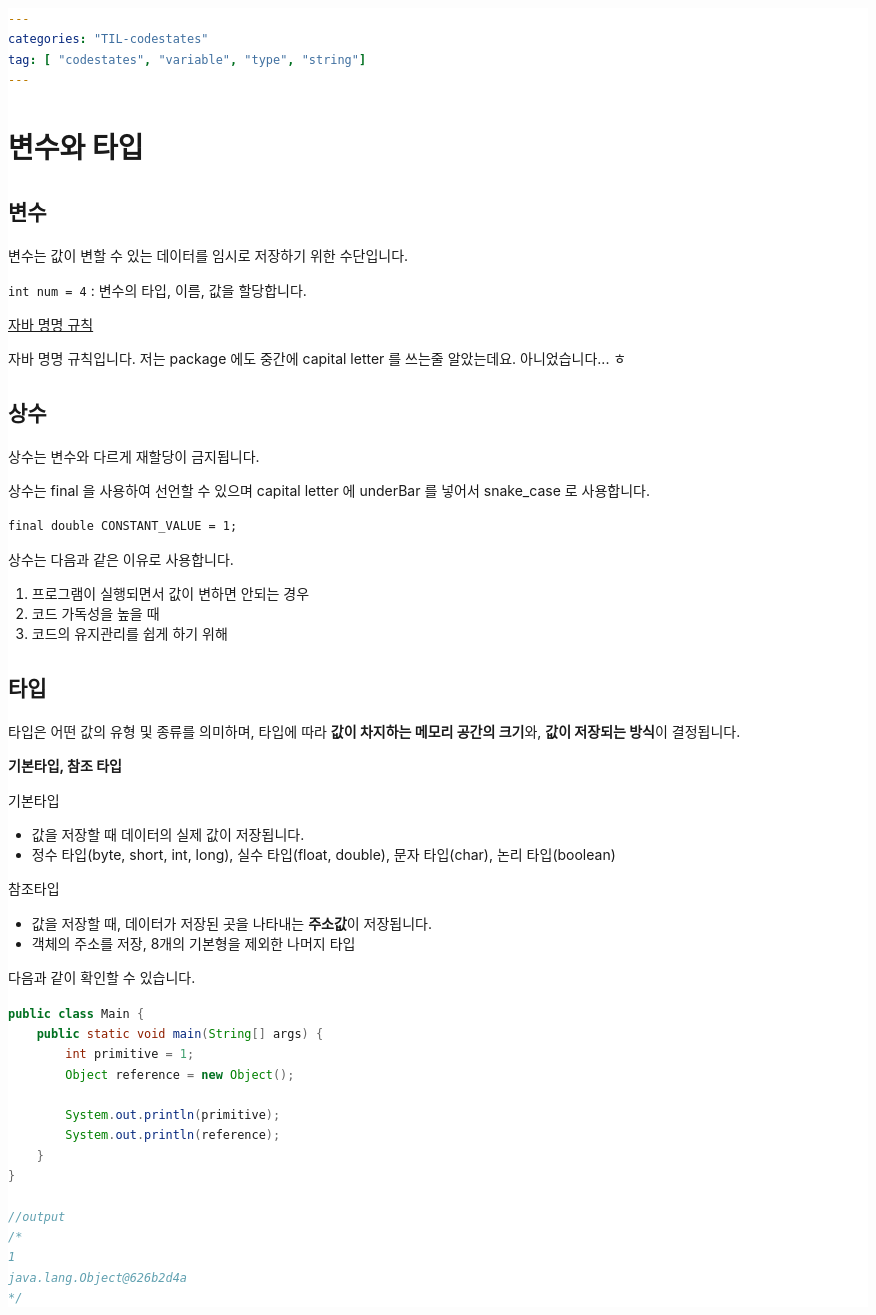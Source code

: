 ```yaml
---
categories: "TIL-codestates"
tag: [ "codestates", "variable", "type", "string"]
---
```


# 변수와 타입

## 변수

변수는 값이 변할 수 있는 데이터를 임시로 저장하기 위한 수단입니다.

`int num = 4` : 변수의 타입, 이름, 값을 할당합니다.

[자바 명명 규칙](https://www.oracle.com/java/technologies/javase/codeconventions-namingconventions.html)

자바 명명 규칙입니다. 저는 package 에도 중간에 capital letter 를 쓰는줄 알았는데요. 아니었습니다... ㅎ



## 상수

상수는 변수와 다르게 재할당이 금지됩니다.

상수는 final 을 사용하여 선언할 수 있으며 capital letter 에 underBar 를 넣어서 snake_case 로 사용합니다.

`final double CONSTANT_VALUE = 1;`

상수는 다음과 같은 이유로 사용합니다.

1. 프로그램이 실행되면서 값이 변하면 안되는 경우
2. 코드 가독성을 높을 때
3. 코드의 유지관리를 쉽게 하기 위해

## 타입

타입은 어떤 값의 유형 및 종류를 의미하며, 타입에 따라 **값이 차지하는 메모리 공간의 크기**와, **값이 저장되는 방식**이 결정됩니다.

**기본타입, 참조 타입**

기본타입

- 값을 저장할 때 데이터의 실제 값이 저장됩니다. 
- 정수 타입(byte, short, int, long), 실수 타입(float, double), 문자 타입(char), 논리 타입(boolean)

참조타입

- 값을 저장할 때, 데이터가 저장된 곳을 나타내는 **주소값**이 저장됩니다.
- 객체의 주소를 저장, 8개의 기본형을 제외한 나머지 타입

다음과 같이 확인할 수 있습니다.

```java
public class Main {
    public static void main(String[] args) {
        int primitive = 1;
        Object reference = new Object();

        System.out.println(primitive);
        System.out.println(reference);
    }
}

//output
/*
1
java.lang.Object@626b2d4a
*/
```